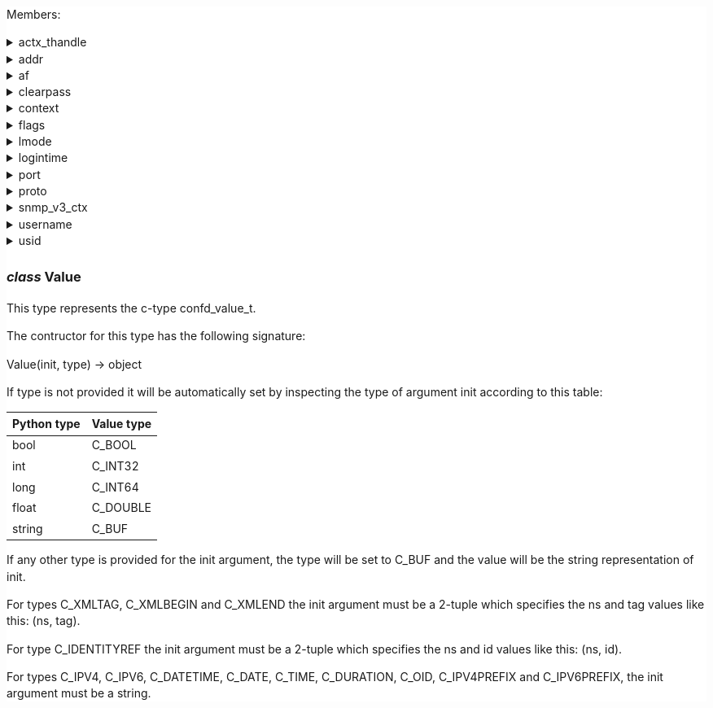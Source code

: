 Members:

<details><summary>actx_thandle</summary></details>

<details><summary>addr</summary></details>

<details><summary>af</summary></details>

<details><summary>clearpass</summary></details>

<details><summary>context</summary></details>

<details><summary>flags</summary></details>

<details><summary>lmode</summary></details>

<details><summary>logintime</summary></details>

<details><summary>port</summary></details>

<details><summary>proto</summary></details>

<details><summary>snmp_v3_ctx</summary></details>

<details><summary>username</summary></details>

<details><summary>usid</summary></details>

### _class_ **Value**

This type represents the c-type confd\_value\_t.

The contructor for this type has the following signature:

Value(init, type) -> object

If type is not provided it will be automatically set by inspecting the type of argument init according to this table:

| Python type | Value type |
| ----------- | ---------- |
| bool        | C\_BOOL    |
| int         | C\_INT32   |
| long        | C\_INT64   |
| float       | C\_DOUBLE  |
| string      | C\_BUF     |

If any other type is provided for the init argument, the type will be set to C\_BUF and the value will be the string representation of init.

For types C\_XMLTAG, C\_XMLBEGIN and C\_XMLEND the init argument must be a 2-tuple which specifies the ns and tag values like this: (ns, tag).

For type C\_IDENTITYREF the init argument must be a 2-tuple which specifies the ns and id values like this: (ns, id).

For types C\_IPV4, C\_IPV6, C\_DATETIME, C\_DATE, C\_TIME, C\_DURATION, C\_OID, C\_IPV4PREFIX and C\_IPV6PREFIX, the init argument must be a string.
